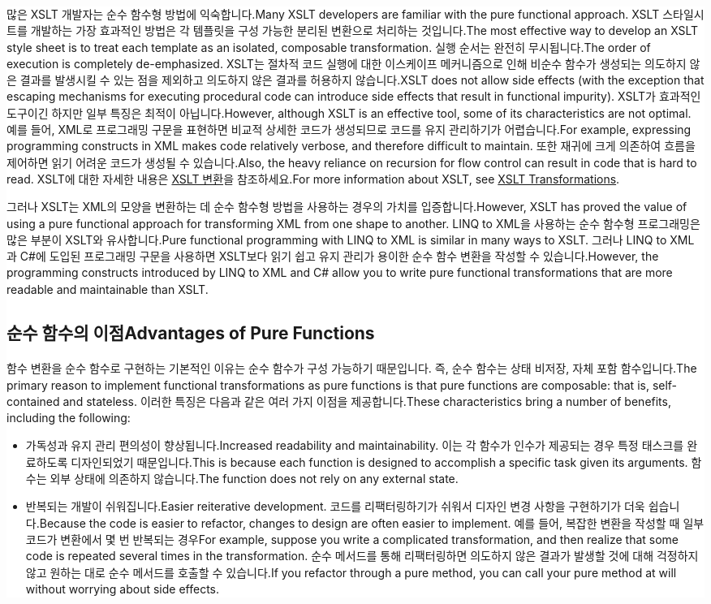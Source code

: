  <span data-ttu-id="e4fc9-138">많은 XSLT 개발자는 순수 함수형 방법에 익숙합니다.</span><span class="sxs-lookup"><span data-stu-id="e4fc9-138">Many XSLT developers are familiar with the pure functional approach.</span></span> <span data-ttu-id="e4fc9-139">XSLT 스타일시트를 개발하는 가장 효과적인 방법은 각 템플릿을 구성 가능한 분리된 변환으로 처리하는 것입니다.</span><span class="sxs-lookup"><span data-stu-id="e4fc9-139">The most effective way to develop an XSLT style sheet is to treat each template as an isolated, composable transformation.</span></span> <span data-ttu-id="e4fc9-140">실행 순서는 완전히 무시됩니다.</span><span class="sxs-lookup"><span data-stu-id="e4fc9-140">The order of execution is completely de-emphasized.</span></span> <span data-ttu-id="e4fc9-141">XSLT는 절차적 코드 실행에 대한 이스케이프 메커니즘으로 인해 비순수 함수가 생성되는 의도하지 않은 결과를 발생시킬 수 있는 점을 제외하고 의도하지 않은 결과를 허용하지 않습니다.</span><span class="sxs-lookup"><span data-stu-id="e4fc9-141">XSLT does not allow side effects (with the exception that escaping mechanisms for executing procedural code can introduce side effects that result in functional impurity).</span></span> <span data-ttu-id="e4fc9-142">XSLT가 효과적인 도구이긴 하지만 일부 특징은 최적이 아닙니다.</span><span class="sxs-lookup"><span data-stu-id="e4fc9-142">However, although XSLT is an effective tool, some of its characteristics are not optimal.</span></span> <span data-ttu-id="e4fc9-143">예를 들어, XML로 프로그래밍 구문을 표현하면 비교적 상세한 코드가 생성되므로 코드를 유지 관리하기가 어렵습니다.</span><span class="sxs-lookup"><span data-stu-id="e4fc9-143">For example, expressing programming constructs in XML makes code relatively verbose, and therefore difficult to maintain.</span></span> <span data-ttu-id="e4fc9-144">또한 재귀에 크게 의존하여 흐름을 제어하면 읽기 어려운 코드가 생성될 수 있습니다.</span><span class="sxs-lookup"><span data-stu-id="e4fc9-144">Also, the heavy reliance on recursion for flow control can result in code that is hard to read.</span></span> <span data-ttu-id="e4fc9-145">XSLT에 대한 자세한 내용은 [XSLT 변환](../../../../standard/data/xml/xslt-transformations.md)을 참조하세요.</span><span class="sxs-lookup"><span data-stu-id="e4fc9-145">For more information about XSLT, see [XSLT Transformations](../../../../standard/data/xml/xslt-transformations.md).</span></span>  
  
 <span data-ttu-id="e4fc9-146">그러나 XSLT는 XML의 모양을 변환하는 데 순수 함수형 방법을 사용하는 경우의 가치를 입증합니다.</span><span class="sxs-lookup"><span data-stu-id="e4fc9-146">However, XSLT has proved the value of using a pure functional approach for transforming XML from one shape to another.</span></span> <span data-ttu-id="e4fc9-147">LINQ to XML을 사용하는 순수 함수형 프로그래밍은 많은 부분이 XSLT와 유사합니다.</span><span class="sxs-lookup"><span data-stu-id="e4fc9-147">Pure functional programming with LINQ to XML is similar in many ways to XSLT.</span></span> <span data-ttu-id="e4fc9-148">그러나 LINQ to XML과 C#에 도입된 프로그래밍 구문을 사용하면 XSLT보다 읽기 쉽고 유지 관리가 용이한 순수 함수 변환을 작성할 수 있습니다.</span><span class="sxs-lookup"><span data-stu-id="e4fc9-148">However, the programming constructs introduced by LINQ to XML and C#  allow you to write pure functional transformations that are more readable and maintainable than XSLT.</span></span>  
  
## <a name="advantages-of-pure-functions"></a><span data-ttu-id="e4fc9-149">순수 함수의 이점</span><span class="sxs-lookup"><span data-stu-id="e4fc9-149">Advantages of Pure Functions</span></span>  
 <span data-ttu-id="e4fc9-150">함수 변환을 순수 함수로 구현하는 기본적인 이유는 순수 함수가 구성 가능하기 때문입니다. 즉, 순수 함수는 상태 비저장, 자체 포함 함수입니다.</span><span class="sxs-lookup"><span data-stu-id="e4fc9-150">The primary reason to implement functional transformations as pure functions is that pure functions are composable: that is, self-contained and stateless.</span></span> <span data-ttu-id="e4fc9-151">이러한 특징은 다음과 같은 여러 가지 이점을 제공합니다.</span><span class="sxs-lookup"><span data-stu-id="e4fc9-151">These characteristics bring a number of benefits, including the following:</span></span>  
  
- <span data-ttu-id="e4fc9-152">가독성과 유지 관리 편의성이 향상됩니다.</span><span class="sxs-lookup"><span data-stu-id="e4fc9-152">Increased readability and maintainability.</span></span> <span data-ttu-id="e4fc9-153">이는 각 함수가 인수가 제공되는 경우 특정 태스크를 완료하도록 디자인되었기 때문입니다.</span><span class="sxs-lookup"><span data-stu-id="e4fc9-153">This is because each function is designed to accomplish a specific task given its arguments.</span></span> <span data-ttu-id="e4fc9-154">함수는 외부 상태에 의존하지 않습니다.</span><span class="sxs-lookup"><span data-stu-id="e4fc9-154">The function does not rely on any external state.</span></span>  
  
- <span data-ttu-id="e4fc9-155">반복되는 개발이 쉬워집니다.</span><span class="sxs-lookup"><span data-stu-id="e4fc9-155">Easier reiterative development.</span></span> <span data-ttu-id="e4fc9-156">코드를 리팩터링하기가 쉬워서 디자인 변경 사항을 구현하기가 더욱 쉽습니다.</span><span class="sxs-lookup"><span data-stu-id="e4fc9-156">Because the code is easier to refactor, changes to design are often easier to implement.</span></span> <span data-ttu-id="e4fc9-157">예를 들어, 복잡한 변환을 작성할 때 일부 코드가 변환에서 몇 번 반복되는 경우</span><span class="sxs-lookup"><span data-stu-id="e4fc9-157">For example, suppose you write a complicated transformation, and then realize that some code is repeated several times in the transformation.</span></span> <span data-ttu-id="e4fc9-158">순수 메서드를 통해 리팩터링하면 의도하지 않은 결과가 발생할 것에 대해 걱정하지 않고 원하는 대로 순수 메서드를 호출할 수 있습니다.</span><span class="sxs-lookup"><span data-stu-id="e4fc9-158">If you refactor through a pure method, you can call your pure method at will without worrying about side effects.</span></span>  
  